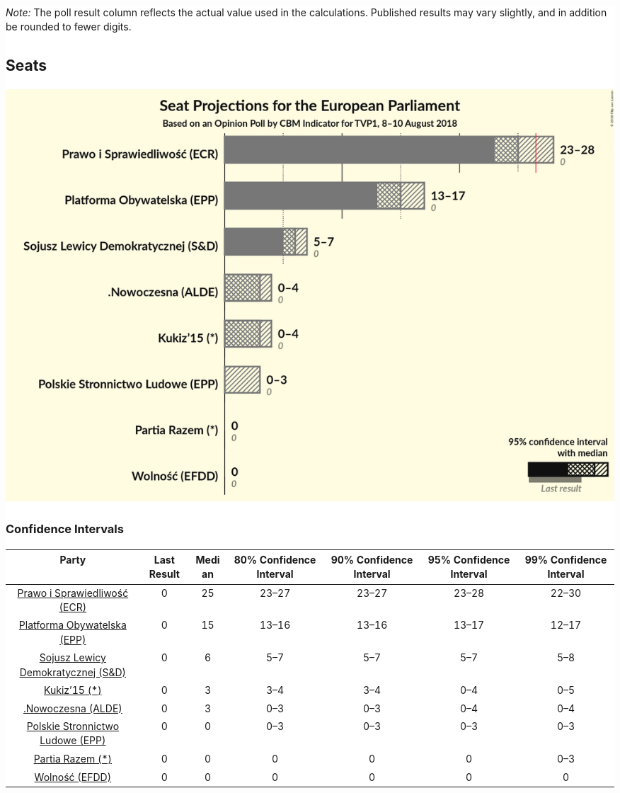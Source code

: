 *Note:* The poll result column reflects the actual value used in the calculations. Published results may vary slightly, and in addition be rounded to fewer digits.

## Seats

![Graph with seats not yet produced](2018-08-10-CBMIndicator-seats.png "Seats")

### Confidence Intervals

| Party | Last Result | Median | 80% Confidence Interval | 90% Confidence Interval | 95% Confidence Interval | 99% Confidence Interval |
|:-----:|:-----------:|:------:|:-----------------------:|:-----------------------:|:-----------------------:|:-----------------------:|
| <a href="#prawo-i-sprawiedliwość-(ecr)">Prawo i Sprawiedliwość (ECR)</a> | 0 | 25 | 23–27 |23–27 |23–28 |22–30 |
| <a href="#platforma-obywatelska-(epp)">Platforma Obywatelska (EPP)</a> | 0 | 15 | 13–16 |13–16 |13–17 |12–17 |
| <a href="#sojusz-lewicy-demokratycznej-(s&d)">Sojusz Lewicy Demokratycznej (S&D)</a> | 0 | 6 | 5–7 |5–7 |5–7 |5–8 |
| <a href="#kukiz’15-(*)">Kukiz’15 (*)</a> | 0 | 3 | 3–4 |3–4 |0–4 |0–5 |
| <a href="#.nowoczesna-(alde)">.Nowoczesna (ALDE)</a> | 0 | 3 | 0–3 |0–3 |0–4 |0–4 |
| <a href="#polskie-stronnictwo-ludowe-(epp)">Polskie Stronnictwo Ludowe (EPP)</a> | 0 | 0 | 0–3 |0–3 |0–3 |0–3 |
| <a href="#partia-razem-(*)">Partia Razem (*)</a> | 0 | 0 | 0 |0 |0 |0–3 |
| <a href="#wolność-(efdd)">Wolność (EFDD)</a> | 0 | 0 | 0 |0 |0 |0 |

